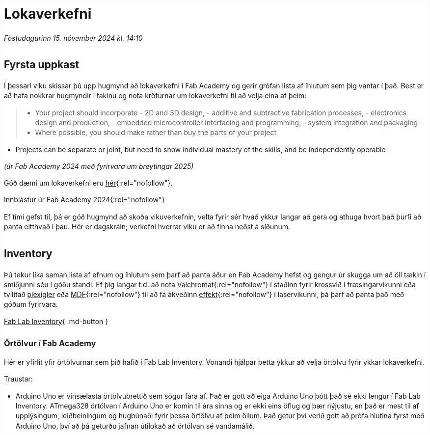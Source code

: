 # Lokaverkefni

*Föstudagurinn 15. nóvember 2024 kl. 14:10*

## Fyrsta uppkast

Í þessari viku skissar þú upp hugmynd að lokaverkefni í Fab Academy og gerir grófan lista af íhlutum sem þig vantar í það. Best er að hafa nokkrar hugmyndir í takinu og nota kröfurnar um lokaverkefni til að velja eina af þeim:

> - Your project should incorporate 
    - 2D and 3D design,
    - additive and subtractive fabrication processes,
    - electronics design and production,
    - embedded microcontroller interfacing and programming,
    - system integration and packaging
> - Where possible, you should make rather than buy the parts of your project
  - Projects can be separate or joint, but need to show individual mastery of the skills, and be independently operable 

*(úr Fab Academy 2024 með fyrirvara um breytingar 2025)*

Góð dæmi um lokaverkefni eru [hér](http://academy.cba.mit.edu/classes/project_development/index.html){:rel="nofollow"}. 

[Innblástur úr Fab Academy 2024](https://finalprojects.fabacademy.org/#/schedule/2024){:rel="nofollow"}

Ef tími gefst til, þá er góð hugmynd að skoða vikuverkefnin, velta fyrir sér hvað ykkur langar að gera og athuga hvort það þurfi að panta eitthvað í þau. Hér er [dagskráin](https://fabacademy.org/2025/schedule.html); verkefni hverrar viku er að finna neðst á síðunum.

## Inventory

Þú tekur líka saman lista af efnum og íhlutum sem þarf að panta áður en Fab Academy hefst og gengur úr skugga um að öll tækin í smiðjunni séu í góðu standi. Ef þig langar t.d. að nota [Valchromat](https://www.thco.is/product-category/a-vegginn/valchromat/){:rel="nofollow"} í staðinn fyrir krossvið í fræsingarvikunni eða tvílitað [plexigler](https://hobarts.com/collections/laminate) eða [MDF](https://hobarts.com/collections/sublimation){:rel="nofollow"} til að fá ákveðinn [effekt](https://fablableon.org/wp-content/uploads/2024/07/2.jpg){:rel="nofollow"} í laservikunni, þá þarf að panta það með góðum fyrirvara.

[Fab Lab Inventory](https://inventory.fabcloud.io/){ .md-button }

### Örtölvur í Fab Academy

Hér er yfirlit yfir örtölvurnar sem þið hafið í Fab Lab Inventory. Vonandi hjálpar þetta ykkur að velja örtölvu fyrir ykkar lokaverkefni.

Traustar:

- Arduino Uno er vinsælasta örtölvubrettið sem sögur fara af. Það er gott að eiga Arduino Uno þótt það sé ekki lengur í Fab Lab Inventory. ATmega328 örtölvan í Arduino Uno er komin til ára sinna og er ekki eins öflug og þær nýjustu, en það er mest til af upplýsingum, leiðbeiningum og hugbúnaði fyrir þessa örtölvu af þeim öllum. Það getur því verið gott að prófa hlutina fyrst með Arduino Uno, því að þá geturðu jafnan útilokað að örtölvan sé vandamálið.
